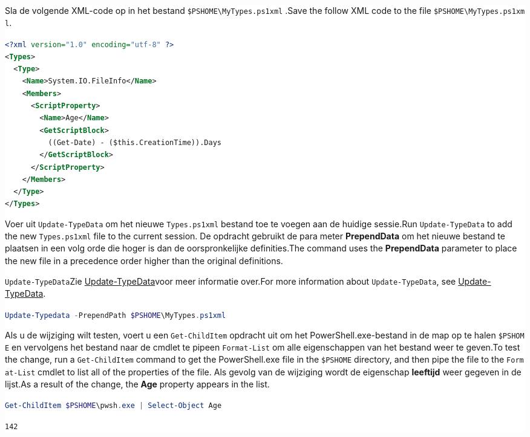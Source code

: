 <span data-ttu-id="7d802-167">Sla de volgende XML-code op in het bestand `$PSHOME\MyTypes.ps1xml` .</span><span class="sxs-lookup"><span data-stu-id="7d802-167">Save the follow XML code to the file `$PSHOME\MyTypes.ps1xml`.</span></span>

```xml
<?xml version="1.0" encoding="utf-8" ?>
<Types>
  <Type>
    <Name>System.IO.FileInfo</Name>
    <Members>
      <ScriptProperty>
        <Name>Age</Name>
        <GetScriptBlock>
          ((Get-Date) - ($this.CreationTime)).Days
        </GetScriptBlock>
      </ScriptProperty>
    </Members>
  </Type>
</Types>
```

<span data-ttu-id="7d802-168">Voer uit `Update-TypeData` om het nieuwe `Types.ps1xml` bestand toe te voegen aan de huidige sessie.</span><span class="sxs-lookup"><span data-stu-id="7d802-168">Run `Update-TypeData` to add the new `Types.ps1xml` file to the current session.</span></span> <span data-ttu-id="7d802-169">De opdracht gebruikt de para meter **PrependData** om het nieuwe bestand te plaatsen in een volg orde die hoger is dan de oorspronkelijke definities.</span><span class="sxs-lookup"><span data-stu-id="7d802-169">The command uses the **PrependData** parameter to place the new file in a precedence order higher than the original definitions.</span></span>

<span data-ttu-id="7d802-170">`Update-TypeData`Zie [Update-TypeData](xref:Microsoft.PowerShell.Utility.Update-TypeData)voor meer informatie over.</span><span class="sxs-lookup"><span data-stu-id="7d802-170">For more information about `Update-TypeData`, see [Update-TypeData](xref:Microsoft.PowerShell.Utility.Update-TypeData).</span></span>

```powershell
Update-Typedata -PrependPath $PSHOME\MyTypes.ps1xml
```

<span data-ttu-id="7d802-171">Als u de wijziging wilt testen, voert u een `Get-ChildItem` opdracht uit om het PowerShell.exe-bestand in de map op te halen `$PSHOME` en vervolgens het bestand naar de cmdlet te pipeen `Format-List` om alle eigenschappen van het bestand weer te geven.</span><span class="sxs-lookup"><span data-stu-id="7d802-171">To test the change, run a `Get-ChildItem` command to get the PowerShell.exe file in the `$PSHOME` directory, and then pipe the file to the `Format-List` cmdlet to list all of the properties of the file.</span></span> <span data-ttu-id="7d802-172">Als gevolg van de wijziging wordt de eigenschap **leeftijd** weer gegeven in de lijst.</span><span class="sxs-lookup"><span data-stu-id="7d802-172">As a result of the change, the **Age** property appears in the list.</span></span>

```powershell
Get-ChildItem $PSHOME\pwsh.exe | Select-Object Age
```

```Output
142
```
